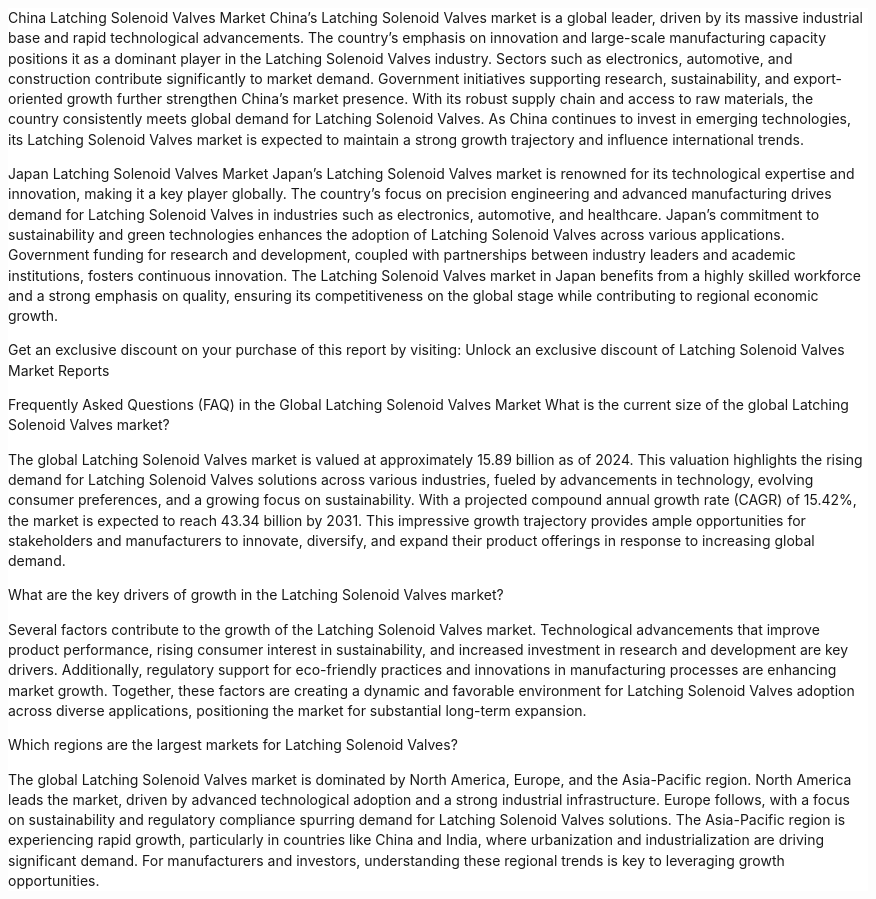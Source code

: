 China Latching Solenoid Valves Market
China’s Latching Solenoid Valves market is a global leader, driven by its massive industrial base and rapid technological advancements. The country’s emphasis on innovation and large-scale manufacturing capacity positions it as a dominant player in the Latching Solenoid Valves industry. Sectors such as electronics, automotive, and construction contribute significantly to market demand. Government initiatives supporting research, sustainability, and export-oriented growth further strengthen China’s market presence. With its robust supply chain and access to raw materials, the country consistently meets global demand for Latching Solenoid Valves. As China continues to invest in emerging technologies, its Latching Solenoid Valves market is expected to maintain a strong growth trajectory and influence international trends.

Japan Latching Solenoid Valves Market
Japan’s Latching Solenoid Valves market is renowned for its technological expertise and innovation, making it a key player globally. The country’s focus on precision engineering and advanced manufacturing drives demand for Latching Solenoid Valves in industries such as electronics, automotive, and healthcare. Japan’s commitment to sustainability and green technologies enhances the adoption of Latching Solenoid Valves across various applications. Government funding for research and development, coupled with partnerships between industry leaders and academic institutions, fosters continuous innovation. The Latching Solenoid Valves market in Japan benefits from a highly skilled workforce and a strong emphasis on quality, ensuring its competitiveness on the global stage while contributing to regional economic growth.

Get an exclusive discount on your purchase of this report by visiting: Unlock an exclusive discount of Latching Solenoid Valves Market Reports 

Frequently Asked Questions (FAQ) in the Global Latching Solenoid Valves Market
What is the current size of the global Latching Solenoid Valves market?

The global Latching Solenoid Valves market is valued at approximately 15.89 billion as of 2024. This valuation highlights the rising demand for Latching Solenoid Valves solutions across various industries, fueled by advancements in technology, evolving consumer preferences, and a growing focus on sustainability. With a projected compound annual growth rate (CAGR) of 15.42%, the market is expected to reach 43.34 billion by 2031. This impressive growth trajectory provides ample opportunities for stakeholders and manufacturers to innovate, diversify, and expand their product offerings in response to increasing global demand.

What are the key drivers of growth in the Latching Solenoid Valves market?

Several factors contribute to the growth of the Latching Solenoid Valves market. Technological advancements that improve product performance, rising consumer interest in sustainability, and increased investment in research and development are key drivers. Additionally, regulatory support for eco-friendly practices and innovations in manufacturing processes are enhancing market growth. Together, these factors are creating a dynamic and favorable environment for Latching Solenoid Valves adoption across diverse applications, positioning the market for substantial long-term expansion.

Which regions are the largest markets for Latching Solenoid Valves?

The global Latching Solenoid Valves market is dominated by North America, Europe, and the Asia-Pacific region. North America leads the market, driven by advanced technological adoption and a strong industrial infrastructure. Europe follows, with a focus on sustainability and regulatory compliance spurring demand for Latching Solenoid Valves solutions. The Asia-Pacific region is experiencing rapid growth, particularly in countries like China and India, where urbanization and industrialization are driving significant demand. For manufacturers and investors, understanding these regional trends is key to leveraging growth opportunities.
